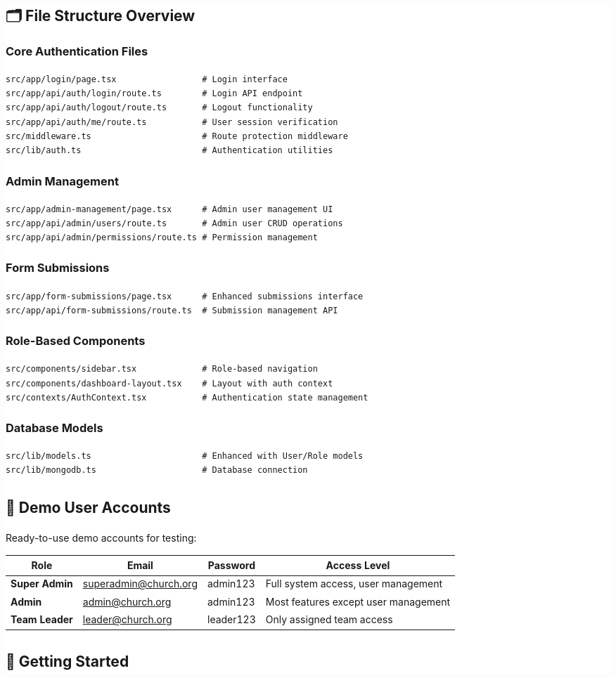 ## 🗂️ File Structure Overview

### Core Authentication Files
```
src/app/login/page.tsx                 # Login interface
src/app/api/auth/login/route.ts        # Login API endpoint
src/app/api/auth/logout/route.ts       # Logout functionality
src/app/api/auth/me/route.ts           # User session verification
src/middleware.ts                      # Route protection middleware
src/lib/auth.ts                        # Authentication utilities
```

### Admin Management
```
src/app/admin-management/page.tsx      # Admin user management UI
src/app/api/admin/users/route.ts       # Admin user CRUD operations
src/app/api/admin/permissions/route.ts # Permission management
```

### Form Submissions
```
src/app/form-submissions/page.tsx      # Enhanced submissions interface
src/app/api/form-submissions/route.ts  # Submission management API
```

### Role-Based Components
```
src/components/sidebar.tsx             # Role-based navigation
src/components/dashboard-layout.tsx    # Layout with auth context
src/contexts/AuthContext.tsx           # Authentication state management
```

### Database Models
```
src/lib/models.ts                      # Enhanced with User/Role models
src/lib/mongodb.ts                     # Database connection
```

## 🔑 Demo User Accounts

Ready-to-use demo accounts for testing:

| Role | Email | Password | Access Level |
|------|-------|----------|--------------|
| **Super Admin** | superadmin@church.org | admin123 | Full system access, user management |
| **Admin** | admin@church.org | admin123 | Most features except user management |
| **Team Leader** | leader@church.org | leader123 | Only assigned team access |

## 🚀 Getting Started
